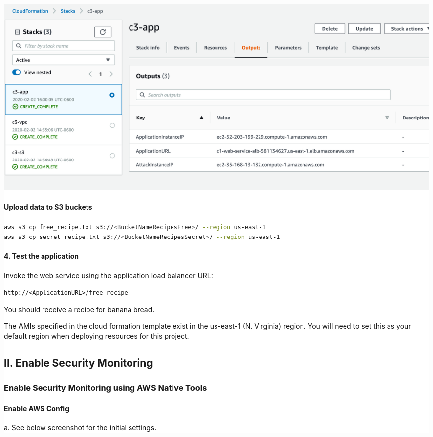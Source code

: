![Outputs](starter/outputs.png)
 
#### **Upload data to S3 buckets**
```bash
aws s3 cp free_recipe.txt s3://<BucketNameRecipesFree>/ --region us-east-1
aws s3 cp secret_recipe.txt s3://<BucketNameRecipesSecret>/ --region us-east-1
```
 
#### **4. Test the application**
Invoke the web service using the application load balancer URL:
```
http://<ApplicationURL>/free_recipe
```
You should receive a recipe for banana bread.

The AMIs specified in the cloud formation template exist in the us-east-1 (N. Virginia) region. You will need to set this as your default region when deploying resources for this project.

## **II. Enable Security Monitoring**
### **Enable Security Monitoring using AWS Native Tools**
#### **Enable AWS Config**
 a. See below screenshot for the initial settings.   